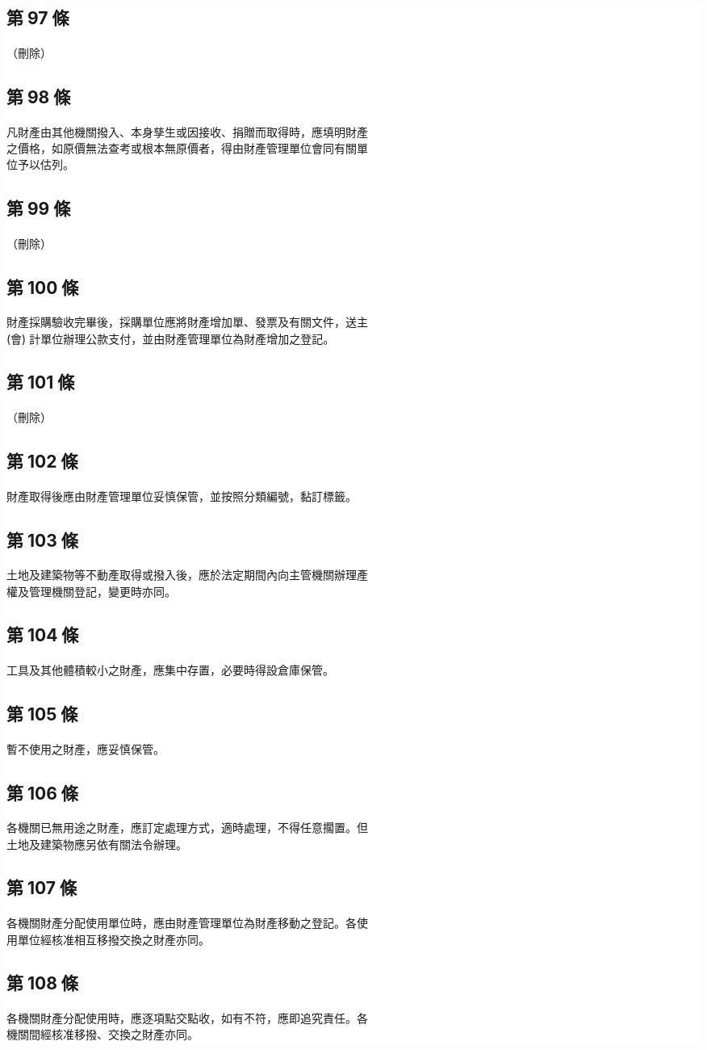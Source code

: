 第 97 條
--------
（刪除）

第 98 條
--------
凡財產由其他機關撥入、本身孳生或因接收、捐贈而取得時，應填明財產  
之價格，如原價無法查考或根本無原價者，得由財產管理單位會同有關單  
位予以估列。

第 99 條
--------
（刪除）

第 100 條
---------
財產採購驗收完畢後，採購單位應將財產增加單、發票及有關文件，送主  
 (會) 計單位辦理公款支付，並由財產管理單位為財產增加之登記。

第 101 條
---------
（刪除）

第 102 條
---------
財產取得後應由財產管理單位妥慎保管，並按照分類編號，黏訂標籤。

第 103 條
---------
土地及建築物等不動產取得或撥入後，應於法定期間內向主管機關辦理產  
權及管理機關登記，變更時亦同。

第 104 條
---------
工具及其他體積較小之財產，應集中存置，必要時得設倉庫保管。

第 105 條
---------
暫不使用之財產，應妥慎保管。

第 106 條
---------
各機關已無用途之財產，應訂定處理方式，適時處理，不得任意擱置。但  
土地及建築物應另依有關法令辦理。

第 107 條
---------
各機關財產分配使用單位時，應由財產管理單位為財產移動之登記。各使  
用單位經核准相互移撥交換之財產亦同。

第 108 條
---------
各機關財產分配使用時，應逐項點交點收，如有不符，應即追究責任。各  
機關間經核准移撥、交換之財產亦同。
